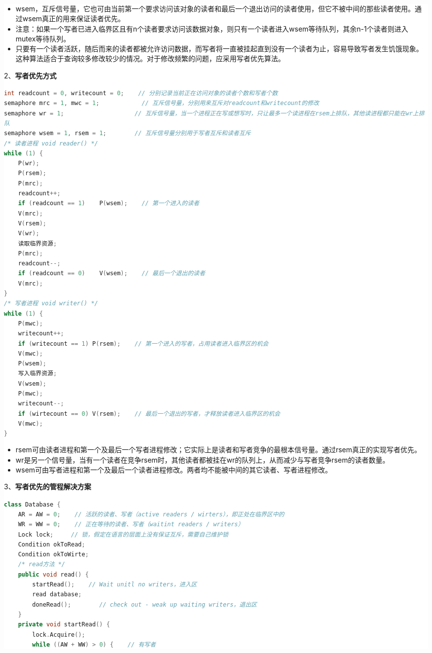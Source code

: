 
- wsem，互斥信号量，它也可由当前第一个要求访问该对象的读者和最后一个退出访问的读者使用，但它不被中间的那些读者使用。通过wsem真正的用来保证读者优先。
- 注意：如果一个写者已进入临界区且有n个读者要求访问该数据对象，则只有一个读者进入wsem等待队列，其余n-1个读者则进入mutex等待队列。
- 只要有一个读者活跃，随后而来的读者都被允许访问数据，而写者将一直被挂起直到没有一个读者为止，容易导致写者发生饥饿现象。这种算法适合于查询较多修改较少的情况。对于修改频繁的问题，应采用写者优先算法。

2、**写者优先方式**

```c
int readcount = 0, writecount = 0;    // 分别记录当前正在访问对象的读者个数和写者个数
semaphore mrc = 1, mwc = 1;            // 互斥信号量，分别用来互斥对readcount和writecount的修改
semaphore wr = 1;                    // 互斥信号量，当一个进程正在写或想写时，只让最多一个读进程在rsem上排队，其他读进程都只能在wr上排队
semaphore wsem = 1, rsem = 1;        // 互斥信号量分别用于写者互斥和读者互斥
/* 读者进程 void reader() */
while (1) {
    P(wr);
    P(rsem);
    P(mrc);
    readcount++;
    if (readcount == 1)    P(wsem);    // 第一个进入的读者
    V(mrc);
    V(rsem);
    V(wr);
    读取临界资源;
    P(mrc);
    readcount--;
    if (readcount == 0)    V(wsem);    // 最后一个退出的读者
    V(mrc);
}
/* 写者进程 void writer() */
while (1) {
    P(mwc);
    writecount++;
    if (writecount == 1) P(rsem);    // 第一个进入的写者，占用读者进入临界区的机会
    V(mwc);
    P(wsem);
    写入临界资源;
    V(wsem);
    P(mwc);
    writecount--;
    if (wirtecount == 0) V(rsem);    // 最后一个退出的写者，才释放读者进入临界区的机会
    V(mwc);
}
```

- rsem可由读者进程和第一个及最后一个写者进程修改；它实际上是读者和写者竞争的最根本信号量。通过rsem真正的实现写者优先。
- wr是另一个信号量，当有一个读者在竞争rsem时，其他读者都被挂在wr的队列上，从而减少与写者竞争rsem的读者数量。
- wsem可由写者进程和第一个及最后一个读者进程修改。两者均不能被中间的其它读者、写者进程修改。

3、**写者优先的管程解决方案**

```c++
class Database {
    AR = AW = 0;    // 活跃的读者、写者（active readers / wirters），即正处在临界区中的
    WR = WW = 0;    // 正在等待的读者、写者（waitint readers / writers）
    Lock lock;     // 锁，假定在语言的层面上没有保证互斥，需要自己维护锁
    Condition okToRead;
    Condition okToWirte;
    /* read方法 */
    public void read() {
        startRead();    // Wait unitl no writers，进入区
        read database;
        doneRead();        // check out - weak up waiting writers，退出区
    }
    private void startRead() {
        lock.Acquire();
        while ((AW + WW) > 0) {    // 有写者
```